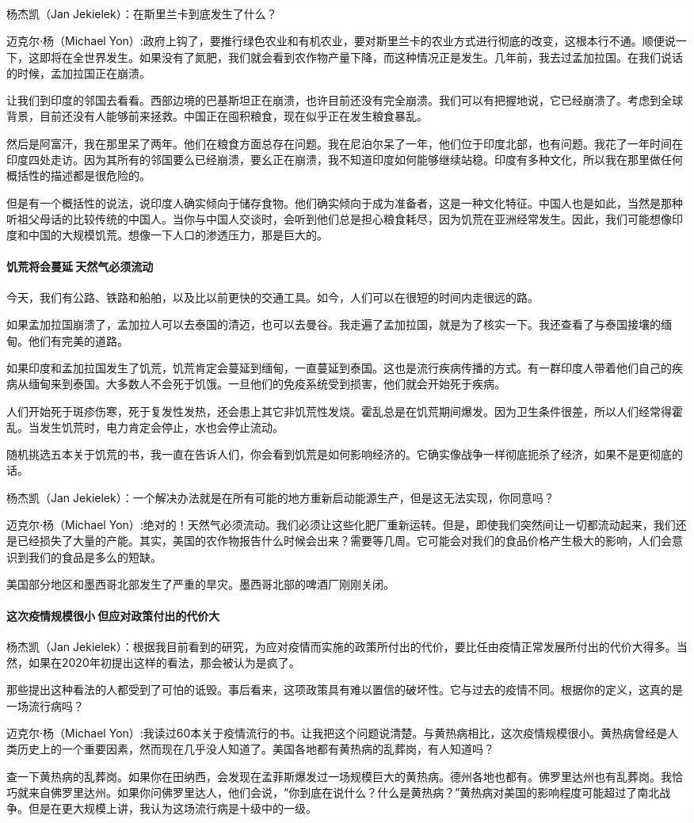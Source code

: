  </p>
 <p>
  杨杰凯（Jan Jekielek）：在斯里兰卡到底发生了什么？
 </p>
 <p>
  迈克尔‧杨（Michael Yon）:政府上钩了，要推行绿色农业和有机农业，要对斯里兰卡的农业方式进行彻底的改变，这根本行不通。顺便说一下，这即将在全世界发生。如果没有了氮肥，我们就会看到农作物产量下降，而这种情况正是发生。几年前，我去过孟加拉国。在我们说话的时候，孟加拉国正在崩溃。
 </p>
 <p>
  让我们到印度的邻国去看看。西部边境的巴基斯坦正在崩溃，也许目前还没有完全崩溃。我们可以有把握地说，它已经崩溃了。考虑到全球背景，目前还没有人能够前来拯救。中国正在囤积粮食，现在似乎正在发生粮食暴乱。
 </p>
 <p>
  然后是阿富汗，我在那里呆了两年。他们在粮食方面总存在问题。我在尼泊尔呆了一年，他们位于印度北部，也有问题。我花了一年时间在印度四处走访。因为其所有的邻国要么已经崩溃，要幺正在崩溃，我不知道印度如何能够继续站稳。印度有多种文化，所以我在那里做任何概括性的描述都是很危险的。
 </p>
 <p>
  但是有一个概括性的说法，说印度人确实倾向于储存食物。他们确实倾向于成为准备者，这是一种文化特征。中国人也是如此，当然是那种听祖父母话的比较传统的中国人。当你与中国人交谈时，会听到他们总是担心粮食耗尽，因为饥荒在亚洲经常发生。因此，我们可能想像印度和中国的大规模饥荒。想像一下人口的渗透压力，那是巨大的。
 </p>
 <h4>
  饥荒将会蔓延 天然气必须流动
 </h4>
 <p>
  今天，我们有公路、铁路和船舶，以及比以前更快的交通工具。如今，人们可以在很短的时间内走很远的路。
 </p>
 <p>
  如果孟加拉国崩溃了，孟加拉人可以去泰国的清迈，也可以去曼谷。我走遍了孟加拉国，就是为了核实一下。我还查看了与泰国接壤的缅甸。他们有完美的道路。
 </p>
 <p>
  如果印度和孟加拉国发生了饥荒，饥荒肯定会蔓延到缅甸，一直蔓延到泰国。这也是流行疾病传播的方式。有一群印度人带着他们自己的疾病从缅甸来到泰国。大多数人不会死于饥饿。一旦他们的免疫系统受到损害，他们就会开始死于疾病。
 </p>
 <p>
  人们开始死于斑疹伤寒，死于复发性发热，还会患上其它非饥荒性发烧。霍乱总是在饥荒期间爆发。因为卫生条件很差，所以人们经常得霍乱。当发生饥荒时，电力肯定会停止，水也会停止流动。
 </p>
 <p>
  随机挑选五本关于饥荒的书，我一直在告诉人们，你会看到饥荒是如何影响经济的。它确实像战争一样彻底扼杀了经济，如果不是更彻底的话。
 </p>
 <p>
  杨杰凯（Jan Jekielek）：一个解决办法就是在所有可能的地方重新启动能源生产，但是这无法实现，你同意吗？
 </p>
 <p>
  迈克尔‧杨（Michael Yon）:绝对的！天然气必须流动。我们必须让这些化肥厂重新运转。但是，即使我们突然间让一切都流动起来，我们还是已经损失了大量的产能。其实，美国的农作物报告什么时候会出来？需要等几周。它可能会对我们的食品价格产生极大的影响，人们会意识到我们的食品是多么的短缺。
 </p>
 <p>
  美国部分地区和墨西哥北部发生了严重的旱灾。墨西哥北部的啤酒厂刚刚关闭。
 </p>
 <h4>
  这次疫情规模很小 但应对政策付出的代价大
 </h4>
 <p>
  杨杰凯（Jan Jekielek）：根据我目前看到的研究，为应对疫情而实施的政策所付出的代价，要比任由疫情正常发展所付出的代价大得多。当然，如果在2020年初提出这样的看法，那会被认为是疯了。
 </p>
 <p>
  那些提出这种看法的人都受到了可怕的诋毁。事后看来，这项政策具有难以置信的破坏性。它与过去的疫情不同。根据你的定义，这真的是一场流行病吗？
 </p>
 <p>
  迈克尔‧杨（Michael Yon）:我读过60本关于疫情流行的书。让我把这个问题说清楚。与黄热病相比，这次疫情规模很小。黄热病曾经是人类历史上的一个重要因素，然而现在几乎没人知道了。美国各地都有黄热病的乱葬岗，有人知道吗？
 </p>
 <p>
  查一下黄热病的乱葬岗。如果你在田纳西，会发现在孟菲斯爆发过一场规模巨大的黄热病。德州各地也都有。佛罗里达州也有乱葬岗。我恰巧就来自佛罗里达州。如果你问佛罗里达人，他们会说，“你到底在说什么？什么是黄热病？”黄热病对美国的影响程度可能超过了南北战争。但是在更大规模上讲，我认为这场流行病是十级中的一级。